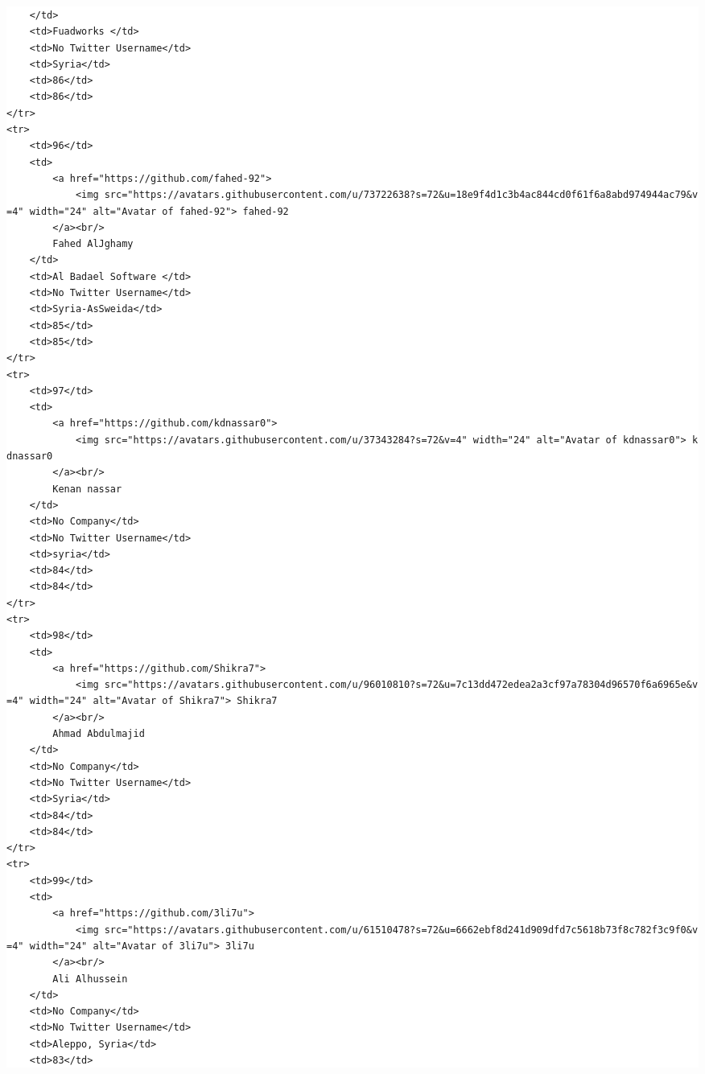 		</td>
		<td>Fuadworks </td>
		<td>No Twitter Username</td>
		<td>Syria</td>
		<td>86</td>
		<td>86</td>
	</tr>
	<tr>
		<td>96</td>
		<td>
			<a href="https://github.com/fahed-92">
				<img src="https://avatars.githubusercontent.com/u/73722638?s=72&u=18e9f4d1c3b4ac844cd0f61f6a8abd974944ac79&v=4" width="24" alt="Avatar of fahed-92"> fahed-92
			</a><br/>
			Fahed AlJghamy
		</td>
		<td>Al Badael Software </td>
		<td>No Twitter Username</td>
		<td>Syria-AsSweida</td>
		<td>85</td>
		<td>85</td>
	</tr>
	<tr>
		<td>97</td>
		<td>
			<a href="https://github.com/kdnassar0">
				<img src="https://avatars.githubusercontent.com/u/37343284?s=72&v=4" width="24" alt="Avatar of kdnassar0"> kdnassar0
			</a><br/>
			Kenan nassar
		</td>
		<td>No Company</td>
		<td>No Twitter Username</td>
		<td>syria</td>
		<td>84</td>
		<td>84</td>
	</tr>
	<tr>
		<td>98</td>
		<td>
			<a href="https://github.com/Shikra7">
				<img src="https://avatars.githubusercontent.com/u/96010810?s=72&u=7c13dd472edea2a3cf97a78304d96570f6a6965e&v=4" width="24" alt="Avatar of Shikra7"> Shikra7
			</a><br/>
			Ahmad Abdulmajid
		</td>
		<td>No Company</td>
		<td>No Twitter Username</td>
		<td>Syria</td>
		<td>84</td>
		<td>84</td>
	</tr>
	<tr>
		<td>99</td>
		<td>
			<a href="https://github.com/3li7u">
				<img src="https://avatars.githubusercontent.com/u/61510478?s=72&u=6662ebf8d241d909dfd7c5618b73f8c782f3c9f0&v=4" width="24" alt="Avatar of 3li7u"> 3li7u
			</a><br/>
			Ali Alhussein
		</td>
		<td>No Company</td>
		<td>No Twitter Username</td>
		<td>Aleppo, Syria</td>
		<td>83</td>